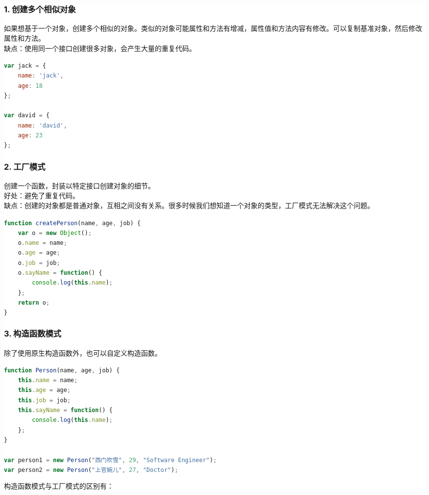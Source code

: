### 1. 创建多个相似对象
如果想基于一个对象，创建多个相似的对象。类似的对象可能属性和方法有增减，属性值和方法内容有修改。可以复制基准对象，然后修改属性和方法。  
缺点：使用同一个接口创建很多对象，会产生大量的重复代码。  

```js
var jack = {
    name: 'jack',
    age: 18
};

var david = {
    name: 'david',
    age: 23
};
```

### 2. 工厂模式
创建一个函数，封装以特定接口创建对象的细节。  
好处：避免了重复代码。  
缺点：创建的对象都是普通对象，互相之间没有关系。很多时候我们想知道一个对象的类型，工厂模式无法解决这个问题。  

```js
function createPerson(name, age, job) {
    var o = new Object();
    o.name = name;
    o.age = age;
    o.job = job;
    o.sayName = function() {
        console.log(this.name);
    };
    return o;
}
```

### 3. 构造函数模式
除了使用原生构造函数外，也可以自定义构造函数。  

```js
function Person(name, age, job) {
    this.name = name;
    this.age = age;
    this.job = job;
    this.sayName = function() {
        console.log(this.name);
    };
}

var person1 = new Person("西门吹雪", 29, "Software Engineer");
var person2 = new Person("上官婉儿", 27, "Doctor");
```

构造函数模式与工厂模式的区别有：  

